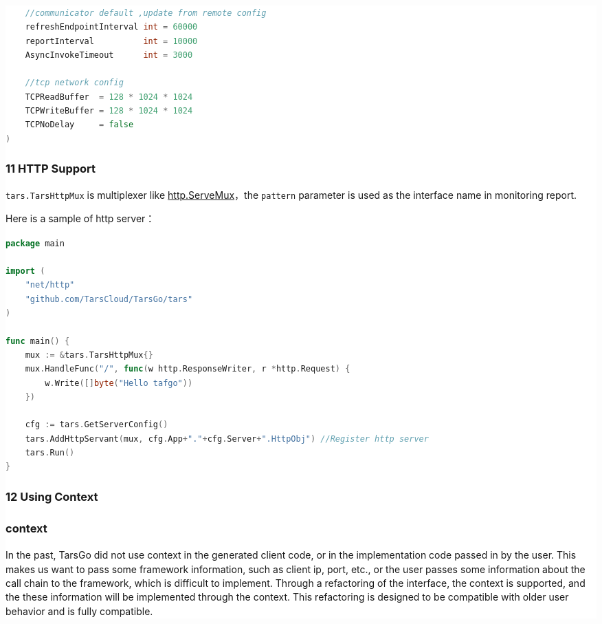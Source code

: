 ```go
	//communicator default ,update from remote config
	refreshEndpointInterval int = 60000
	reportInterval          int = 10000
	AsyncInvokeTimeout      int = 3000

	//tcp network config
	TCPReadBuffer  = 128 * 1024 * 1024
	TCPWriteBuffer = 128 * 1024 * 1024
	TCPNoDelay     = false
)


```

### 11 HTTP Support

`tars.TarsHttpMux` is multiplexer like [http.ServeMux](https://golang.org/pkg/net/http/#ServeMux)，the `pattern` parameter is used as the interface name in monitoring report. 

Here is a sample of http server：

```go
package main

import (
	"net/http"
	"github.com/TarsCloud/TarsGo/tars"
)

func main() {
	mux := &tars.TarsHttpMux{}
	mux.HandleFunc("/", func(w http.ResponseWriter, r *http.Request) {
		w.Write([]byte("Hello tafgo"))
	})

    cfg := tars.GetServerConfig()
	tars.AddHttpServant(mux, cfg.App+"."+cfg.Server+".HttpObj") //Register http server
	tars.Run()
}


```

###  12 Using Context
### context
In the past, TarsGo did not use context in the generated client code, or in the implementation code passed in by the user. This makes us want to pass some framework information, such as client ip, port, etc., or the user passes some information about the call chain to the framework, which is difficult to implement. Through a refactoring of the interface, the context is supported, and the these information  will be implemented through the context. This refactoring is designed to be compatible with older user behavior and is fully compatible.
